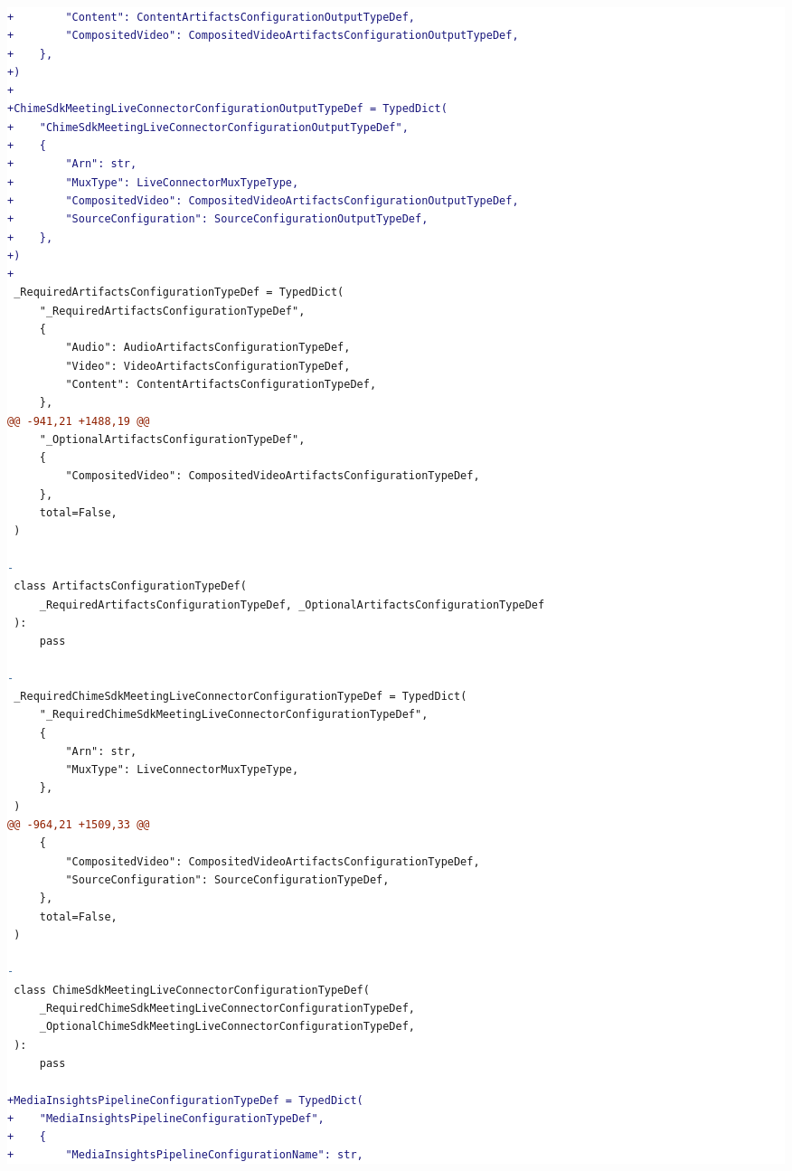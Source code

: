```diff
+        "Content": ContentArtifactsConfigurationOutputTypeDef,
+        "CompositedVideo": CompositedVideoArtifactsConfigurationOutputTypeDef,
+    },
+)
+
+ChimeSdkMeetingLiveConnectorConfigurationOutputTypeDef = TypedDict(
+    "ChimeSdkMeetingLiveConnectorConfigurationOutputTypeDef",
+    {
+        "Arn": str,
+        "MuxType": LiveConnectorMuxTypeType,
+        "CompositedVideo": CompositedVideoArtifactsConfigurationOutputTypeDef,
+        "SourceConfiguration": SourceConfigurationOutputTypeDef,
+    },
+)
+
 _RequiredArtifactsConfigurationTypeDef = TypedDict(
     "_RequiredArtifactsConfigurationTypeDef",
     {
         "Audio": AudioArtifactsConfigurationTypeDef,
         "Video": VideoArtifactsConfigurationTypeDef,
         "Content": ContentArtifactsConfigurationTypeDef,
     },
@@ -941,21 +1488,19 @@
     "_OptionalArtifactsConfigurationTypeDef",
     {
         "CompositedVideo": CompositedVideoArtifactsConfigurationTypeDef,
     },
     total=False,
 )
 
-
 class ArtifactsConfigurationTypeDef(
     _RequiredArtifactsConfigurationTypeDef, _OptionalArtifactsConfigurationTypeDef
 ):
     pass
 
-
 _RequiredChimeSdkMeetingLiveConnectorConfigurationTypeDef = TypedDict(
     "_RequiredChimeSdkMeetingLiveConnectorConfigurationTypeDef",
     {
         "Arn": str,
         "MuxType": LiveConnectorMuxTypeType,
     },
 )
@@ -964,21 +1509,33 @@
     {
         "CompositedVideo": CompositedVideoArtifactsConfigurationTypeDef,
         "SourceConfiguration": SourceConfigurationTypeDef,
     },
     total=False,
 )
 
-
 class ChimeSdkMeetingLiveConnectorConfigurationTypeDef(
     _RequiredChimeSdkMeetingLiveConnectorConfigurationTypeDef,
     _OptionalChimeSdkMeetingLiveConnectorConfigurationTypeDef,
 ):
     pass
 
+MediaInsightsPipelineConfigurationTypeDef = TypedDict(
+    "MediaInsightsPipelineConfigurationTypeDef",
+    {
+        "MediaInsightsPipelineConfigurationName": str,
```